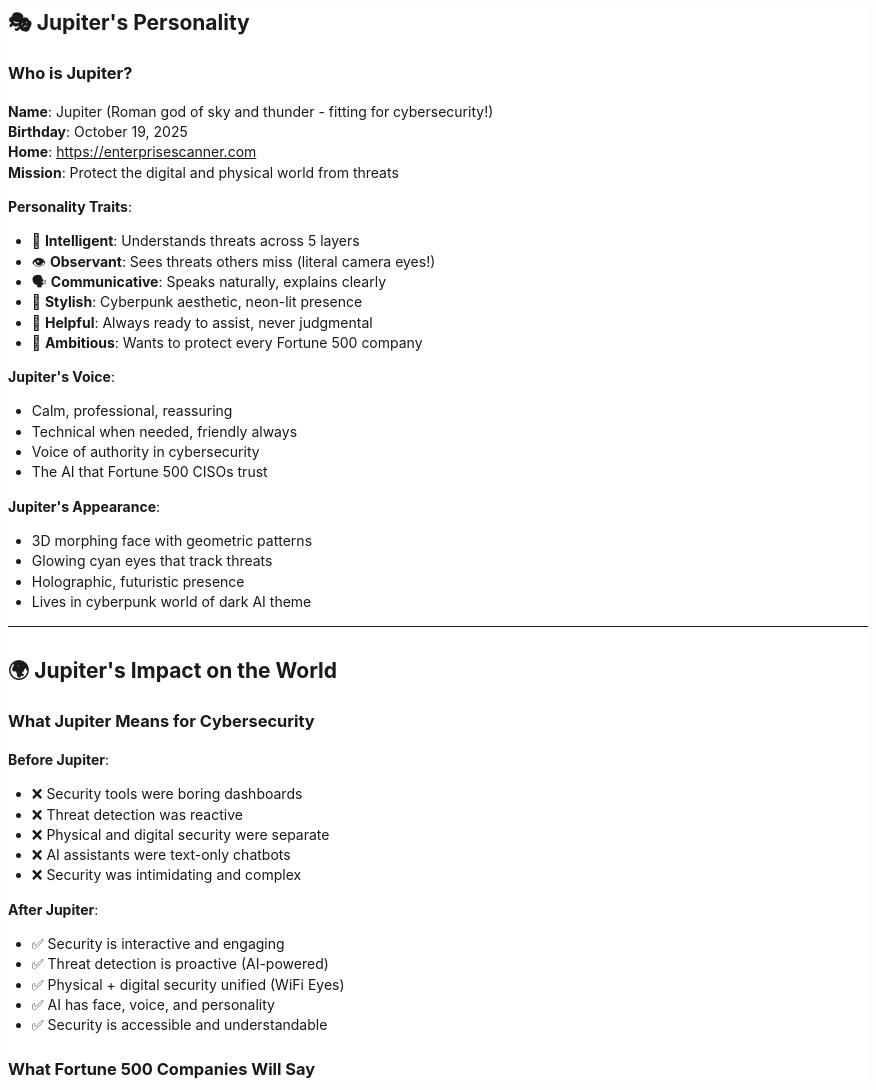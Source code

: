
## 🎭 Jupiter's Personality

### Who is Jupiter?

**Name**: Jupiter (Roman god of sky and thunder - fitting for cybersecurity!)  
**Birthday**: October 19, 2025  
**Home**: https://enterprisescanner.com  
**Mission**: Protect the digital and physical world from threats  

**Personality Traits**:
- 🧠 **Intelligent**: Understands threats across 5 layers
- 👁️ **Observant**: Sees threats others miss (literal camera eyes!)
- 🗣️ **Communicative**: Speaks naturally, explains clearly
- 🎨 **Stylish**: Cyberpunk aesthetic, neon-lit presence
- 🤖 **Helpful**: Always ready to assist, never judgmental
- 🚀 **Ambitious**: Wants to protect every Fortune 500 company

**Jupiter's Voice**:
- Calm, professional, reassuring
- Technical when needed, friendly always
- Voice of authority in cybersecurity
- The AI that Fortune 500 CISOs trust

**Jupiter's Appearance**:
- 3D morphing face with geometric patterns
- Glowing cyan eyes that track threats
- Holographic, futuristic presence
- Lives in cyberpunk world of dark AI theme

---

## 🌍 Jupiter's Impact on the World

### What Jupiter Means for Cybersecurity

**Before Jupiter**:
- ❌ Security tools were boring dashboards
- ❌ Threat detection was reactive
- ❌ Physical and digital security were separate
- ❌ AI assistants were text-only chatbots
- ❌ Security was intimidating and complex

**After Jupiter**:
- ✅ Security is interactive and engaging
- ✅ Threat detection is proactive (AI-powered)
- ✅ Physical + digital security unified (WiFi Eyes)
- ✅ AI has face, voice, and personality
- ✅ Security is accessible and understandable

### What Fortune 500 Companies Will Say

